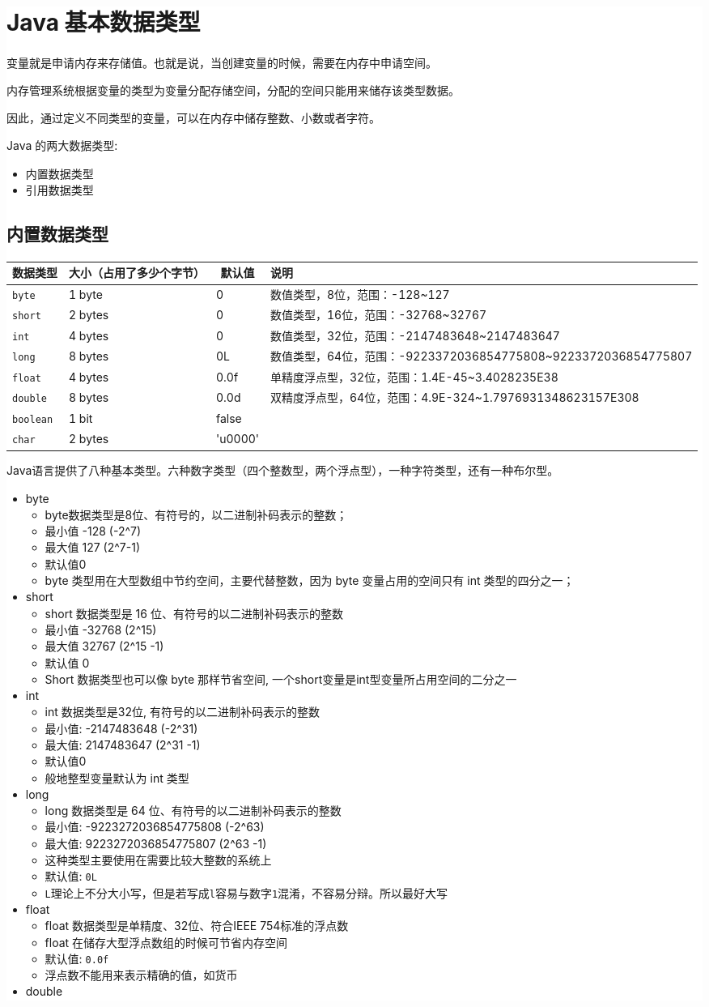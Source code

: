 # Java 基本数据类型

变量就是申请内存来存储值。也就是说，当创建变量的时候，需要在内存中申请空间。

内存管理系统根据变量的类型为变量分配存储空间，分配的空间只能用来储存该类型数据。

因此，通过定义不同类型的变量，可以在内存中储存整数、小数或者字符。

Java 的两大数据类型:

- 内置数据类型
- 引用数据类型

## 内置数据类型

| 数据类型  | 大小（占用了多少个字节） | 默认值  | 说明                                                         |
| :-------- | :----------------------- | ------- | :----------------------------------------------------------- |
| `byte`    | 1 byte                   | 0       | 数值类型，8位，范围：-128~127                                |
| `short`   | 2 bytes                  | 0       | 数值类型，16位，范围：-32768~32767                           |
| `int`     | 4 bytes                  | 0       | 数值类型，32位，范围：-2147483648~2147483647                 |
| `long`    | 8 bytes                  | 0L      | 数值类型，64位，范围：-9223372036854775808~9223372036854775807 |
| `float`   | 4 bytes                  | 0.0f    | 单精度浮点型，32位，范围：1.4E-45~3.4028235E38               |
| `double`  | 8 bytes                  | 0.0d    | 双精度浮点型，64位，范围：4.9E-324~1.7976931348623157E308    |
| `boolean` | 1 bit                    | false   |                                                              |
| `char`    | 2 bytes                  | 'u0000' |                                                              |

Java语言提供了八种基本类型。六种数字类型（四个整数型，两个浮点型），一种字符类型，还有一种布尔型。

- byte
  - byte数据类型是8位、有符号的，以二进制补码表示的整数；
  - 最小值 -128 (-2^7)
  - 最大值 127 (2^7-1)
  - 默认值0
  - byte 类型用在大型数组中节约空间，主要代替整数，因为 byte 变量占用的空间只有 int 类型的四分之一；
- short
  - short 数据类型是 16 位、有符号的以二进制补码表示的整数
  - 最小值 -32768 (2^15)
  - 最大值 32767 (2^15 -1)
  - 默认值 0
  - Short 数据类型也可以像 byte 那样节省空间, 一个short变量是int型变量所占用空间的二分之一
- int
  - int 数据类型是32位, 有符号的以二进制补码表示的整数
  - 最小值: -2147483648 (-2^31)
  - 最大值: 2147483647 (2^31 -1)
  - 默认值0
  - 般地整型变量默认为 int 类型
- long
  - long 数据类型是 64 位、有符号的以二进制补码表示的整数
  - 最小值: -9223272036854775808 (-2^63)
  - 最大值: 9223272036854775807 (2^63 -1)
  - 这种类型主要使用在需要比较大整数的系统上
  - 默认值: `0L`
  - `L`理论上不分大小写，但是若写成`l`容易与数字`1`混淆，不容易分辩。所以最好大写
- float
  - float 数据类型是单精度、32位、符合IEEE 754标准的浮点数
  - float 在储存大型浮点数组的时候可节省内存空间
  - 默认值: `0.0f`
  - 浮点数不能用来表示精确的值，如货币
- double